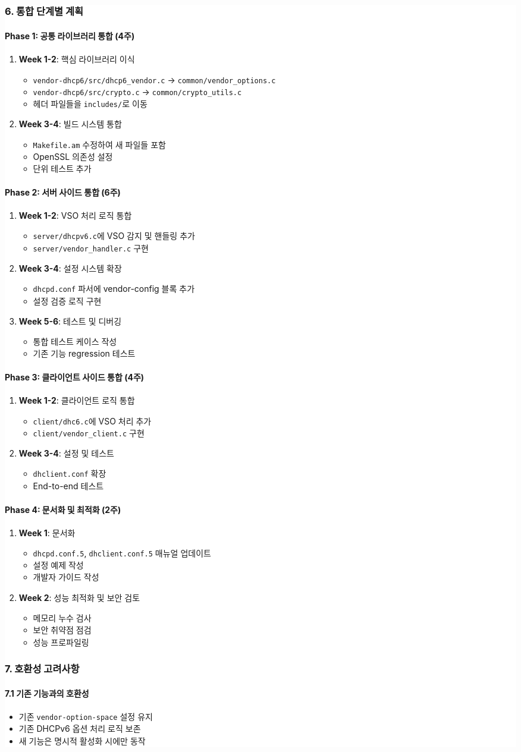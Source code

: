 ### 6. 통합 단계별 계획

#### Phase 1: 공통 라이브러리 통합 (4주)

1. **Week 1-2**: 핵심 라이브러리 이식
   - `vendor-dhcp6/src/dhcp6_vendor.c` → `common/vendor_options.c`
   - `vendor-dhcp6/src/crypto.c` → `common/crypto_utils.c`
   - 헤더 파일들을 `includes/`로 이동

2. **Week 3-4**: 빌드 시스템 통합
   - `Makefile.am` 수정하여 새 파일들 포함
   - OpenSSL 의존성 설정
   - 단위 테스트 추가

#### Phase 2: 서버 사이드 통합 (6주)

1. **Week 1-2**: VSO 처리 로직 통합
   - `server/dhcpv6.c`에 VSO 감지 및 핸들링 추가
   - `server/vendor_handler.c` 구현

2. **Week 3-4**: 설정 시스템 확장
   - `dhcpd.conf` 파서에 vendor-config 블록 추가
   - 설정 검증 로직 구현

3. **Week 5-6**: 테스트 및 디버깅
   - 통합 테스트 케이스 작성
   - 기존 기능 regression 테스트

#### Phase 3: 클라이언트 사이드 통합 (4주)

1. **Week 1-2**: 클라이언트 로직 통합
   - `client/dhc6.c`에 VSO 처리 추가
   - `client/vendor_client.c` 구현

2. **Week 3-4**: 설정 및 테스트
   - `dhclient.conf` 확장
   - End-to-end 테스트

#### Phase 4: 문서화 및 최적화 (2주)

1. **Week 1**: 문서화
   - `dhcpd.conf.5`, `dhclient.conf.5` 매뉴얼 업데이트
   - 설정 예제 작성
   - 개발자 가이드 작성

2. **Week 2**: 성능 최적화 및 보안 검토
   - 메모리 누수 검사
   - 보안 취약점 점검
   - 성능 프로파일링

### 7. 호환성 고려사항

#### 7.1 기존 기능과의 호환성
- 기존 `vendor-option-space` 설정 유지
- 기존 DHCPv6 옵션 처리 로직 보존
- 새 기능은 명시적 활성화 시에만 동작
